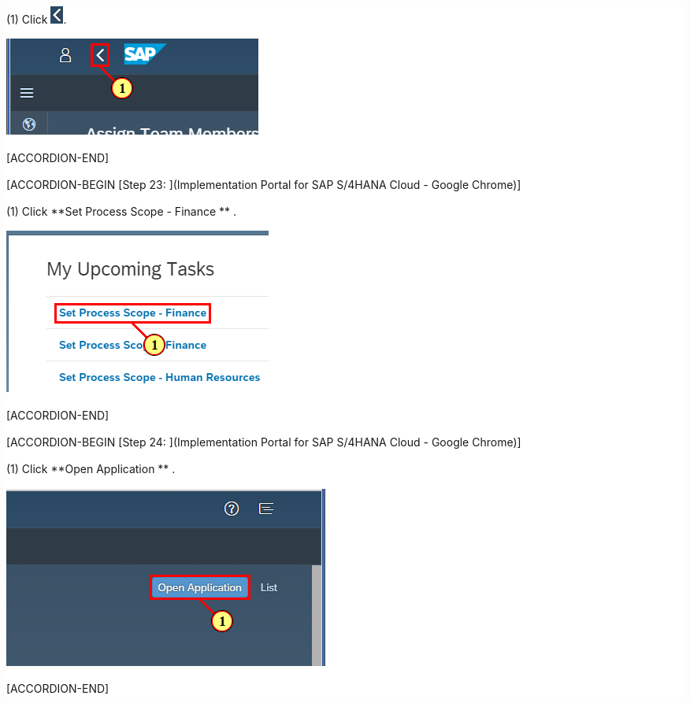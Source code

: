 

\(1\) Click  ![](Markdown_files/fieldicon05.png).

![Implementation Portal for SAP S/4HANA Cloud - Google Chrome](Markdown_files/img_020.png "Implementation Portal for SAP S/4HANA Cloud - Google Chrome")

[ACCORDION-END]

[ACCORDION-BEGIN [Step 23: ](Implementation Portal for SAP S/4HANA Cloud - Google Chrome)]



\(1\) Click  **Set Process Scope \- Finance ** .

![Implementation Portal for SAP S/4HANA Cloud - Google Chrome](Markdown_files/img_021.png "Implementation Portal for SAP S/4HANA Cloud - Google Chrome")

[ACCORDION-END]

[ACCORDION-BEGIN [Step 24: ](Implementation Portal for SAP S/4HANA Cloud - Google Chrome)]



\(1\) Click  **Open Application ** .

![Implementation Portal for SAP S/4HANA Cloud - Google Chrome](Markdown_files/img_022.png "Implementation Portal for SAP S/4HANA Cloud - Google Chrome")

[ACCORDION-END]
